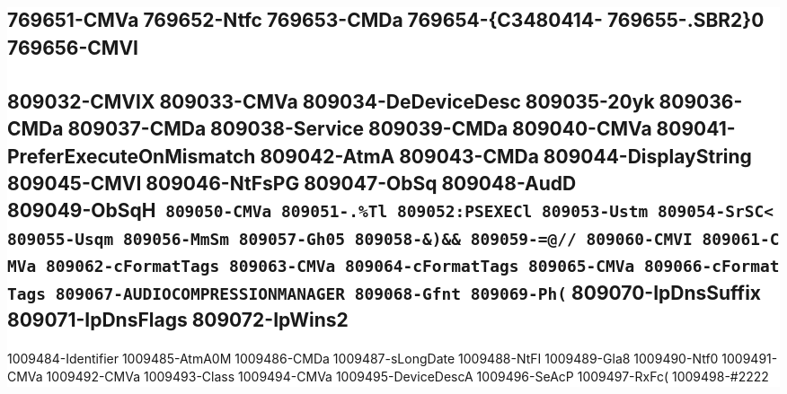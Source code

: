 769651-CMVa
769652-Ntfc	
769653-CMDa
769654-{C3480414-
769655-.SBR2}0
769656-CMVI
--
809032-CMVIX
809033-CMVa
809034-DeDeviceDesc
809035-20yk
809036-CMDa
809037-CMDa
809038-Service
809039-CMDa
809040-CMVa
809041-PreferExecuteOnMismatch
809042-AtmA
809043-CMDa
809044-DisplayString
809045-CMVI
809046-NtFsPG
809047-ObSq
809048-AudD\
809049-ObSqH`
809050-CMVa
809051-.%Tl
809052:PSEXECl
809053-Ustm
809054-SrSC<
809055-Usqm
809056-MmSm
809057-Gh05
809058-&)&&
809059-=@//
809060-CMVI
809061-CMVa
809062-cFormatTags
809063-CMVa
809064-cFormatTags
809065-CMVa
809066-cFormatTags
809067-AUDIOCOMPRESSIONMANAGER
809068-Gfnt
809069-Ph(`
809070-IpDnsSuffix
809071-IpDnsFlags
809072-IpWins2
--
1009484-Identifier
1009485-AtmA0M
1009486-CMDa
1009487-sLongDate
1009488-NtFI
1009489-Gla8
1009490-Ntf0
1009491-CMVa
1009492-CMVa
1009493-Class
1009494-CMVa
1009495-DeviceDescA
1009496-SeAcP
1009497-RxFc(
1009498-#2222